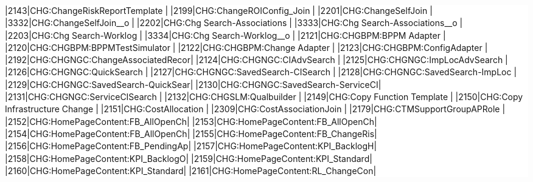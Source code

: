 |2143|CHG:ChangeRiskReportTemplate    |
|2199|CHG:ChangeROIConfig_Join        |
|2201|CHG:ChangeSelfJoin              |
|3332|CHG:ChangeSelfJoin__o           |
|2202|CHG:Chg Search-Associations     |
|3333|CHG:Chg Search-Associations__o  |
|2203|CHG:Chg Search-Worklog          |
|3334|CHG:Chg Search-Worklog__o       |
|2121|CHG:CHGBPM:BPPM Adapter         |
|2120|CHG:CHGBPM:BPPMTestSimulator    |
|2122|CHG:CHGBPM:Change Adapter       |
|2123|CHG:CHGBPM:ConfigAdapter        |
|2192|CHG:CHGNGC:ChangeAssociatedRecor|
|2124|CHG:CHGNGC:CIAdvSearch          |
|2125|CHG:CHGNGC:ImpLocAdvSearch      |
|2126|CHG:CHGNGC:QuickSearch          |
|2127|CHG:CHGNGC:SavedSearch-CISearch |
|2128|CHG:CHGNGC:SavedSearch-ImpLoc   |
|2129|CHG:CHGNGC:SavedSearch-QuickSear|
|2130|CHG:CHGNGC:SavedSearch-ServiceCI|
|2131|CHG:CHGNGC:ServiceCISearch      |
|2132|CHG:CHGSLM:Qualbuilder          |
|2149|CHG:Copy Function Template      |
|2150|CHG:Copy Infrastructure Change  |
|2151|CHG:CostAllocation              |
|2309|CHG:CostAssociationJoin         |
|2179|CHG:CTMSupportGroupAPRole       |
|2152|CHG:HomePageContent:FB_AllOpenCh|
|2153|CHG:HomePageContent:FB_AllOpenCh|
|2154|CHG:HomePageContent:FB_AllOpenCh|
|2155|CHG:HomePageContent:FB_ChangeRis|
|2156|CHG:HomePageContent:FB_PendingAp|
|2157|CHG:HomePageContent:KPI_BacklogH|
|2158|CHG:HomePageContent:KPI_BacklogO|
|2159|CHG:HomePageContent:KPI_Standard|
|2160|CHG:HomePageContent:KPI_Standard|
|2161|CHG:HomePageContent:RL_ChangeCon|